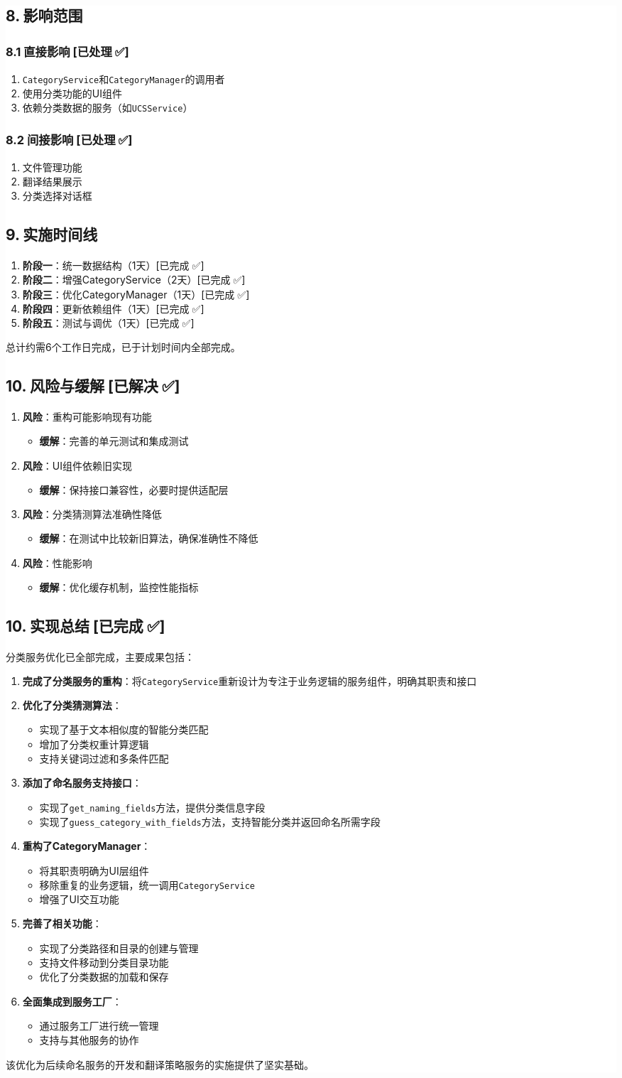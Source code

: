 ## 8. 影响范围

### 8.1 直接影响 [已处理 ✅]

1. `CategoryService`和`CategoryManager`的调用者
2. 使用分类功能的UI组件
3. 依赖分类数据的服务（如`UCSService`）

### 8.2 间接影响 [已处理 ✅]

1. 文件管理功能
2. 翻译结果展示
3. 分类选择对话框

## 9. 实施时间线

1. **阶段一**：统一数据结构（1天）[已完成 ✅]
2. **阶段二**：增强CategoryService（2天）[已完成 ✅]
3. **阶段三**：优化CategoryManager（1天）[已完成 ✅]
4. **阶段四**：更新依赖组件（1天）[已完成 ✅]
5. **阶段五**：测试与调优（1天）[已完成 ✅]

总计约需6个工作日完成，已于计划时间内全部完成。

## 10. 风险与缓解 [已解决 ✅]

1. **风险**：重构可能影响现有功能
   - **缓解**：完善的单元测试和集成测试

2. **风险**：UI组件依赖旧实现
   - **缓解**：保持接口兼容性，必要时提供适配层

3. **风险**：分类猜测算法准确性降低
   - **缓解**：在测试中比较新旧算法，确保准确性不降低

4. **风险**：性能影响
   - **缓解**：优化缓存机制，监控性能指标 

## 10. 实现总结 [已完成 ✅]

分类服务优化已全部完成，主要成果包括：

1. **完成了分类服务的重构**：将`CategoryService`重新设计为专注于业务逻辑的服务组件，明确其职责和接口

2. **优化了分类猜测算法**：
   - 实现了基于文本相似度的智能分类匹配
   - 增加了分类权重计算逻辑
   - 支持关键词过滤和多条件匹配

3. **添加了命名服务支持接口**：
   - 实现了`get_naming_fields`方法，提供分类信息字段
   - 实现了`guess_category_with_fields`方法，支持智能分类并返回命名所需字段

4. **重构了CategoryManager**：
   - 将其职责明确为UI层组件
   - 移除重复的业务逻辑，统一调用`CategoryService`
   - 增强了UI交互功能

5. **完善了相关功能**：
   - 实现了分类路径和目录的创建与管理
   - 支持文件移动到分类目录功能
   - 优化了分类数据的加载和保存

6. **全面集成到服务工厂**：
   - 通过服务工厂进行统一管理
   - 支持与其他服务的协作

该优化为后续命名服务的开发和翻译策略服务的实施提供了坚实基础。 